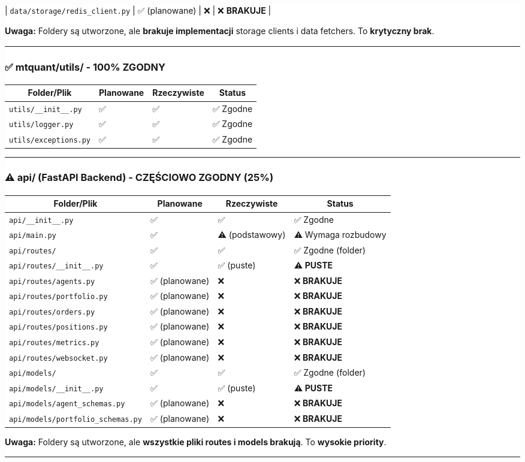 | `data/storage/redis_client.py` | ✅ (planowane) | ❌ | ❌ **BRAKUJE** |

**Uwaga:** Foldery są utworzone, ale **brakuje implementacji** storage clients i data fetchers. To **krytyczny brak**.

---

### ✅ mtquant/utils/ - **100% ZGODNY**

| Folder/Plik | Planowane | Rzeczywiste | Status |
|-------------|-----------|-------------|--------|
| `utils/__init__.py` | ✅ | ✅ | ✅ Zgodne |
| `utils/logger.py` | ✅ | ✅ | ✅ Zgodne |
| `utils/exceptions.py` | ✅ | ✅ | ✅ Zgodne |

---

### ⚠️ api/ (FastAPI Backend) - **CZĘŚCIOWO ZGODNY (25%)**

| Folder/Plik | Planowane | Rzeczywiste | Status |
|-------------|-----------|-------------|--------|
| `api/__init__.py` | ✅ | ✅ | ✅ Zgodne |
| `api/main.py` | ✅ | ⚠️ (podstawowy) | ⚠️ Wymaga rozbudowy |
| `api/routes/` | ✅ | ✅ | ✅ Zgodne (folder) |
| `api/routes/__init__.py` | ✅ | ✅ (puste) | ⚠️ **PUSTE** |
| `api/routes/agents.py` | ✅ (planowane) | ❌ | ❌ **BRAKUJE** |
| `api/routes/portfolio.py` | ✅ (planowane) | ❌ | ❌ **BRAKUJE** |
| `api/routes/orders.py` | ✅ (planowane) | ❌ | ❌ **BRAKUJE** |
| `api/routes/positions.py` | ✅ (planowane) | ❌ | ❌ **BRAKUJE** |
| `api/routes/metrics.py` | ✅ (planowane) | ❌ | ❌ **BRAKUJE** |
| `api/routes/websocket.py` | ✅ (planowane) | ❌ | ❌ **BRAKUJE** |
| `api/models/` | ✅ | ✅ | ✅ Zgodne (folder) |
| `api/models/__init__.py` | ✅ | ✅ (puste) | ⚠️ **PUSTE** |
| `api/models/agent_schemas.py` | ✅ (planowane) | ❌ | ❌ **BRAKUJE** |
| `api/models/portfolio_schemas.py` | ✅ (planowane) | ❌ | ❌ **BRAKUJE** |

**Uwaga:** Foldery są utworzone, ale **wszystkie pliki routes i models brakują**. To **wysokie priority**.

---
